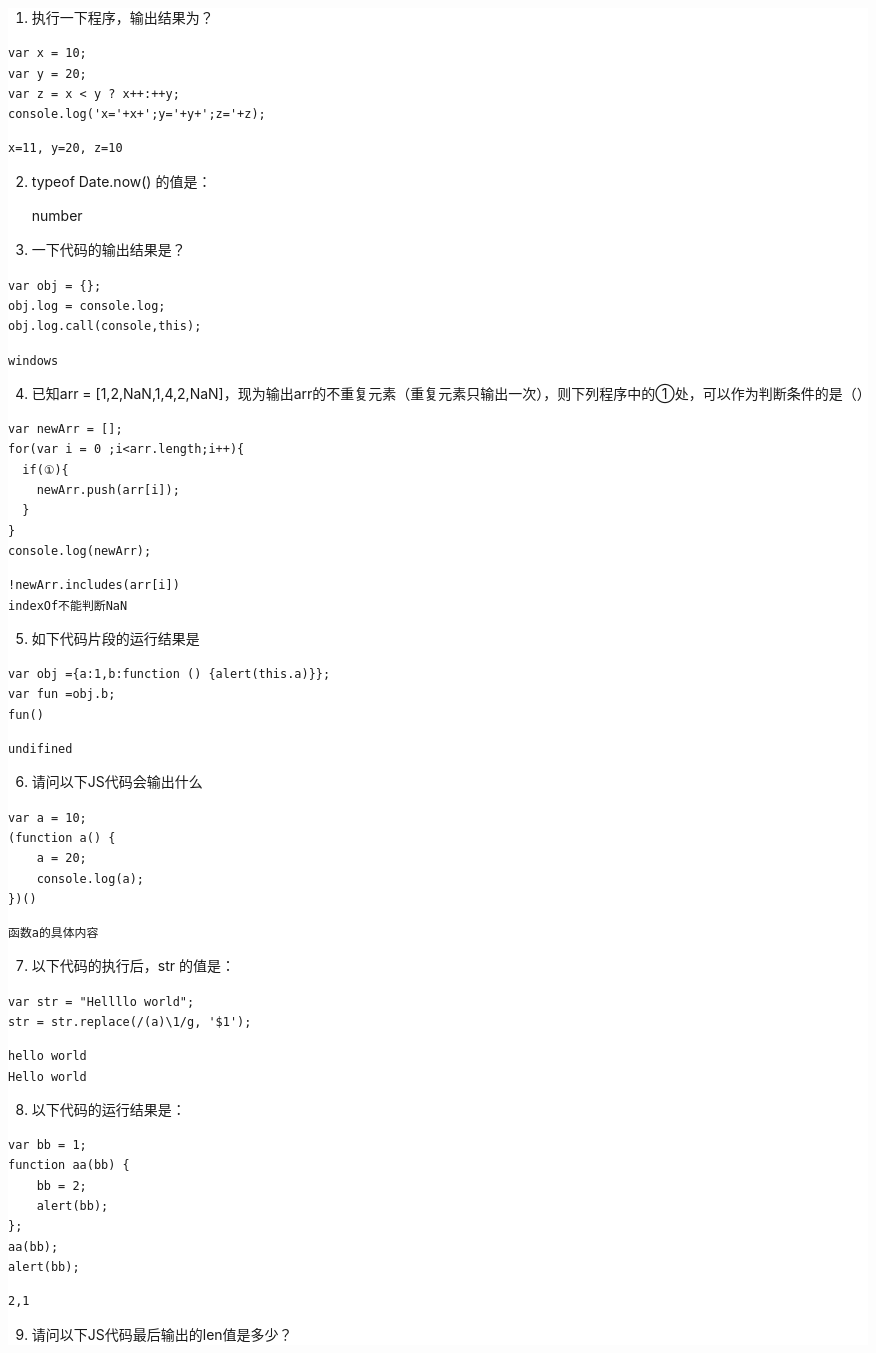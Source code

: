 1. 执行一下程序，输出结果为？
```
var x = 10;
var y = 20;
var z = x < y ? x++:++y;
console.log('x='+x+';y='+y+';z='+z);
```
    x=11, y=20, z=10

2. typeof Date.now() 的值是：

    number 

3. 一下代码的输出结果是？
```
var obj = {};
obj.log = console.log;
obj.log.call(console,this);
```
    windows
4. 已知arr = [1,2,NaN,1,4,2,NaN]，现为输出arr的不重复元素（重复元素只输出一次），则下列程序中的①处，可以作为判断条件的是（）
```
var newArr = [];
for(var i = 0 ;i<arr.length;i++){
  if(①){
    newArr.push(arr[i]);
  }
}
console.log(newArr);
```

    !newArr.includes(arr[i])
    indexOf不能判断NaN
5. 如下代码片段的运行结果是
```
var obj ={a:1,b:function () {alert(this.a)}}; 
var fun =obj.b; 
fun()
```
    undifined 
6. 请问以下JS代码会输出什么
```
var a = 10; 
(function a() {
    a = 20;
    console.log(a); 
})()
```
    函数a的具体内容
7. 以下代码的执行后，str 的值是：
```
var str = "Hellllo world";
str = str.replace(/(a)\1/g, '$1');
```
    hello world
    Hello world
8. 以下代码的运行结果是：
```
var bb = 1;
function aa(bb) {
    bb = 2;
    alert(bb);
};
aa(bb);
alert(bb);
```
    2,1
9. 请问以下JS代码最后输出的len值是多少？